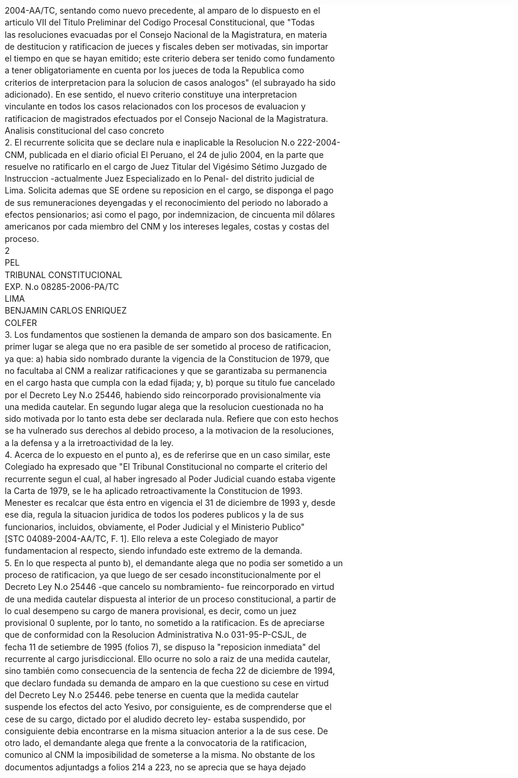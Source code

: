 2004-AA/TC, sentando como nuevo precedente, al amparo de lo dispuesto en el  
articulo VII del Titulo Preliminar del Codigo Procesal Constitucional, que "Todas  
las resoluciones evacuadas por el Consejo Nacional de la Magistratura, en materia  
de destitucion y ratificacion de jueces y fiscales deben ser motivadas, sin importar  
el tiempo en que se hayan emitido; este criterio debera ser tenido como fundamento  
a tener obligatoriamente en cuenta por los jueces de toda la Republica como  
criterios de interpretacion para la solucion de casos analogos" (el subrayado ha sido  
adicionado). En ese sentido, el nuevo criterio constituye una interpretacion  
vinculante en todos los casos relacionados con los procesos de evaluacion y  
ratificacion de magistrados efectuados por el Consejo Nacional de la Magistratura.  
Analisis constitucional del caso concreto  
2. El recurrente solicita que se declare nula e inaplicable la Resolucion N.o 222-2004-  
CNM, publicada en el diario oficial El Peruano, el 24 de julio 2004, en la parte que  
resuelve no ratificarlo en el cargo de Juez Titular del Vigésimo Sétimo Juzgado de  
Instruccion -actualmente Juez Especializado en lo Penal- del distrito judicial de  
Lima. Solicita ademas que SE ordene su reposicion en el cargo, se disponga el pago  
de sus remuneraciones deyengadas y el reconocimiento del periodo no laborado a  
efectos pensionarios; asi como el pago, por indemnizacion, de cincuenta mil dôlares  
americanos por cada miembro del CNM y los intereses legales, costas y costas del  
proceso.  
2  
PEL  
TRIBUNAL CONSTITUCIONAL  
EXP. N.o 08285-2006-PA/TC  
LIMA  
BENJAMIN CARLOS ENRIQUEZ  
COLFER  
3. Los fundamentos que sostienen la demanda de amparo son dos basicamente. En  
primer lugar se alega que no era pasible de ser sometido al proceso de ratificacion,  
ya que: a) habia sido nombrado durante la vigencia de la Constitucion de 1979, que  
no facultaba al CNM a realizar ratificaciones y que se garantizaba su permanencia  
en el cargo hasta que cumpla con la edad fijada; y, b) porque su titulo fue cancelado  
por el Decreto Ley N.o 25446, habiendo sido reincorporado provisionalmente via  
una medida cautelar. En segundo lugar alega que la resolucion cuestionada no ha  
sido motivada por lo tanto esta debe ser declarada nula. Refiere que con esto hechos  
se ha vulnerado sus derechos al debido proceso, a la motivacion de la resoluciones,  
a la defensa y a la irretroactividad de la ley.  
4. Acerca de lo expuesto en el punto a), es de referirse que en un caso similar, este  
Colegiado ha expresado que "El Tribunal Constitucional no comparte el criterio del  
recurrente segun el cual, al haber ingresado al Poder Judicial cuando estaba vigente  
la Carta de 1979, se le ha aplicado retroactivamente la Constitucion de 1993.  
Menester es recalcar que ésta entro en vigencia el 31 de diciembre de 1993 y, desde  
ese dia, regula la situacion juridica de todos los poderes publicos y la de sus  
funcionarios, incluidos, obviamente, el Poder Judicial y el Ministerio Publico"  
[STC 04089-2004-AA/TC, F. 1]. Ello releva a este Colegiado de mayor  
fundamentacion al respecto, siendo infundado este extremo de la demanda.  
5. En lo que respecta al punto b), el demandante alega que no podia ser sometido a un  
proceso de ratificacion, ya que luego de ser cesado inconstitucionalmente por el  
Decreto Ley N.o 25446 -que cancelo su nombramiento- fue reincorporado en virtud  
de una medida cautelar dispuesta al interior de un proceso constitucional, a partir de  
lo cual desempeno su cargo de manera provisional, es decir, como un juez  
provisional 0 suplente, por lo tanto, no sometido a la ratificacion. Es de apreciarse  
que de conformidad con la Resolucion Administrativa N.o 031-95-P-CSJL, de  
fecha 11 de setiembre de 1995 (folios 7), se dispuso la "reposicion inmediata" del  
recurrente al cargo jurisdiccional. Ello ocurre no solo a raiz de una medida cautelar,  
sino también como consecuencia de la sentencia de fecha 22 de diciembre de 1994,  
que declaro fundada su demanda de amparo en la que cuestiono su cese en virtud  
del Decreto Ley N.o 25446. pebe tenerse en cuenta que la medida cautelar  
suspende los efectos del acto Yesivo, por consiguiente, es de comprenderse que el  
cese de su cargo, dictado por el aludido decreto ley- estaba suspendido, por  
consiguiente debia encontrarse en la misma situacion anterior a la de sus cese. De  
otro lado, el demandante alega que frente a la convocatoria de la ratificacion,  
comunico al CNM la imposibilidad de someterse a la misma. No obstante de los  
documentos adjuntadgs a folios 214 a 223, no se aprecia que se haya dejado  